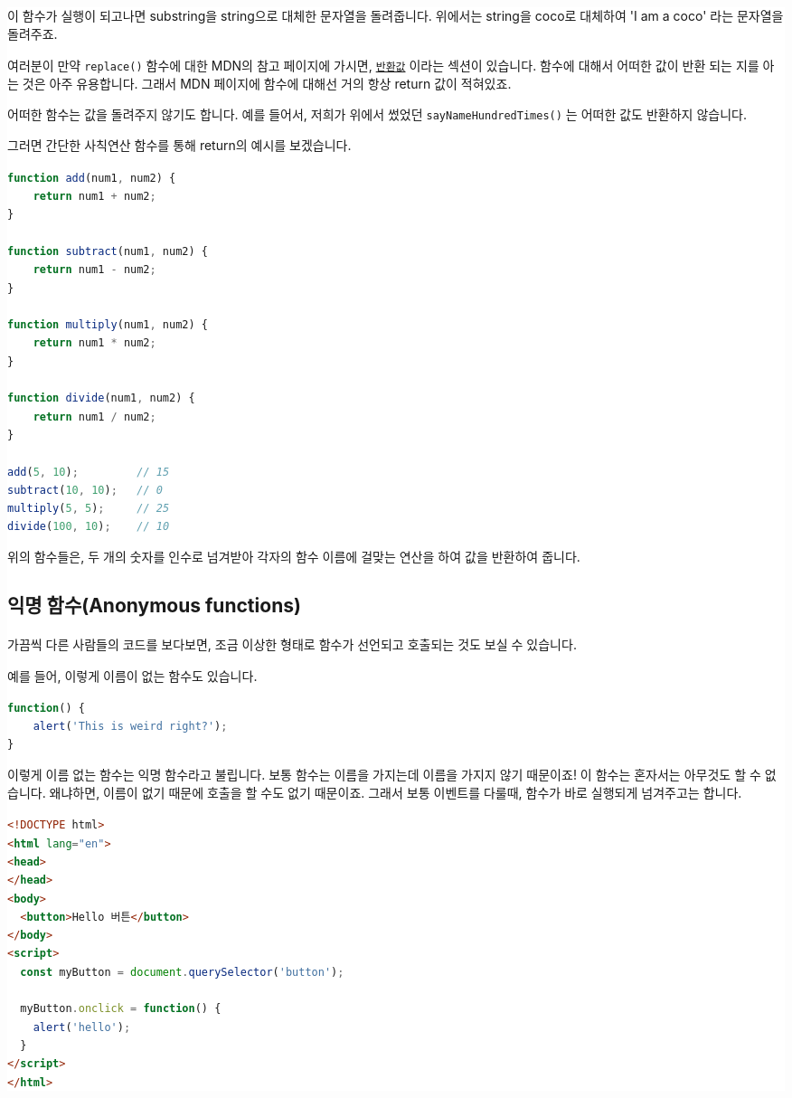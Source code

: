 이 함수가 실행이 되고나면 substring을 string으로 대체한 문자열을 돌려줍니다. 위에서는 string을 coco로 대체하여 'I am a coco' 라는 문자열을 돌려주죠.

여러분이 만약 `replace()` 함수에 대한 MDN의 참고 페이지에 가시면, [`반환값`](https://developer.mozilla.org/ko/docs/Web/JavaScript/Reference/Global_Objects/String/replace#Return_value) 이라는 섹션이 있습니다. 함수에 대해서 어떠한 값이 반환 되는 지를 아는 것은 아주 유용합니다. 그래서 MDN 페이지에 함수에 대해선 거의 항상 return 값이 적혀있죠.

어떠한 함수는 값을 돌려주지 않기도 합니다. 예를 들어서, 저희가 위에서 썼었던 `sayNameHundredTimes()` 는 어떠한 값도 반환하지 않습니다.

그러면 간단한 사칙연산 함수를 통해 return의 예시를 보겠습니다.

```javascript
function add(num1, num2) {
    return num1 + num2;
}

function subtract(num1, num2) {
    return num1 - num2;
}

function multiply(num1, num2) {
    return num1 * num2;
}

function divide(num1, num2) {
    return num1 / num2;
}

add(5, 10);         // 15
subtract(10, 10);   // 0
multiply(5, 5);     // 25
divide(100, 10);    // 10
```

위의 함수들은, 두 개의 숫자를 인수로 넘겨받아 각자의 함수 이름에 걸맞는 연산을 하여 값을 반환하여 줍니다.

## 익명 함수(Anonymous functions)

가끔씩 다른 사람들의 코드를 보다보면, 조금 이상한 형태로 함수가 선언되고 호출되는 것도 보실 수 있습니다. 

예를 들어, 이렇게 이름이 없는 함수도 있습니다.

```javascript
function() {
    alert('This is weird right?');
}
```

이렇게 이름 없는 함수는 익명 함수라고 불립니다. 보통 함수는 이름을 가지는데 이름을 가지지 않기 때문이죠! 이 함수는 혼자서는 아무것도 할 수 없습니다. 왜냐하면, 이름이 없기 때문에 호출을 할 수도 없기 때문이죠. 그래서 보통 이벤트를 다룰때, 함수가 바로 실행되게 넘겨주고는 합니다.

```html
<!DOCTYPE html>
<html lang="en">
<head>
</head>
<body>
  <button>Hello 버튼</button>
</body>
<script>
  const myButton = document.querySelector('button');

  myButton.onclick = function() {
    alert('hello');
  }
</script>
</html>
```
